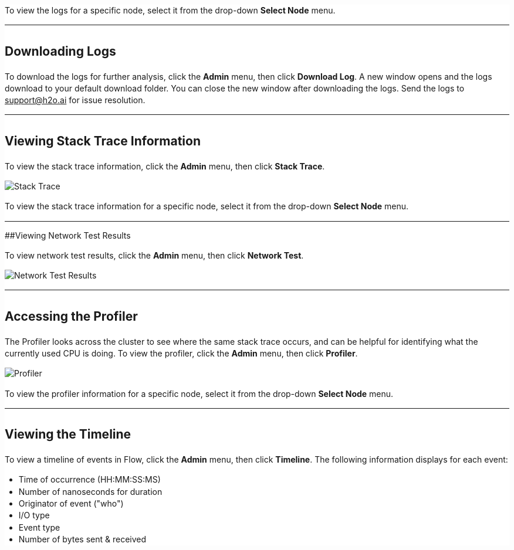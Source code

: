 To view the logs for a specific node, select it from the drop-down **Select Node** menu. 

---

## Downloading Logs

To download the logs for further analysis, click the **Admin** menu, then click **Download Log**. A new window opens and the logs download to your default download folder. You can close the new window after downloading the logs. Send the logs to support@h2o.ai for issue resolution. 

---

## Viewing Stack Trace Information

To view the stack trace information, click the **Admin** menu, then click **Stack Trace**. 

 ![Stack Trace](images/Flow_stacktrace.png)

To view the stack trace information for a specific node, select it from the drop-down **Select Node** menu. 

---

##Viewing Network Test Results

To view network test results, click the **Admin** menu, then click **Network Test**. 

  ![Network Test Results](images/Flow_NetworkTest.png)

---

## Accessing the Profiler

The Profiler looks across the cluster to see where the same stack trace occurs, and can be helpful for identifying what the currently used CPU is doing. 
To view the profiler, click the **Admin** menu, then click **Profiler**. 

 ![Profiler](images/Flow_profiler.png)

To view the profiler information for a specific node, select it from the drop-down **Select Node** menu. 

---


## Viewing the Timeline

To view a timeline of events in Flow, click the **Admin** menu, then click **Timeline**. The following information displays for each event: 

- Time of occurrence (HH:MM:SS:MS)
- Number of nanoseconds for duration
- Originator of event ("who")
- I/O type
- Event type
- Number of bytes sent & received
